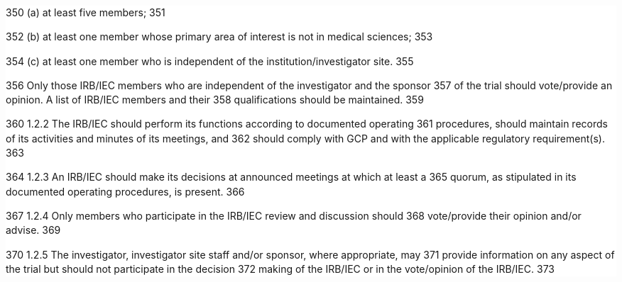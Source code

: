 350 
(a) 
at least five members; 
351 
 
352 
(b) 
at least one member whose primary area of interest is not in medical sciences; 
353 
 
354 
(c) 
at least one member who is independent of the institution/investigator site. 
355 
 
356 
Only those IRB/IEC members who are independent of the investigator and the sponsor 
357 
of the trial should vote/provide an opinion. A list of IRB/IEC members and their 
358 
qualifications should be maintained. 
359 
 
360 
1.2.2 
The IRB/IEC should perform its functions according to documented operating 
361 
procedures, should maintain records of its activities and minutes of its meetings, and 
362 
should comply with GCP and with the applicable regulatory requirement(s). 
363 
 
364 
1.2.3 
An IRB/IEC should make its decisions at announced meetings at which at least a 
365 
quorum, as stipulated in its documented operating procedures, is present. 
366 
 
367 
1.2.4 
Only members who participate in the IRB/IEC review and discussion should 
368 
vote/provide their opinion and/or advise. 
369 
 
370 
1.2.5 
The investigator, investigator site staff and/or sponsor, where appropriate, may 
371 
provide information on any aspect of the trial but should not participate in the decision 
372 
making of the IRB/IEC or in the vote/opinion of the IRB/IEC. 
373 
 